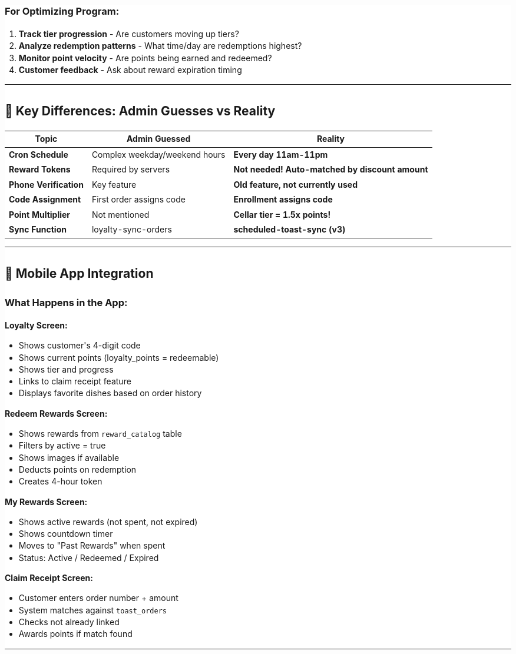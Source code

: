 ### **For Optimizing Program:**

1. **Track tier progression** - Are customers moving up tiers?
2. **Analyze redemption patterns** - What time/day are redemptions highest?
3. **Monitor point velocity** - Are points being earned and redeemed?
4. **Customer feedback** - Ask about reward expiration timing

---

## 🎯 **Key Differences: Admin Guesses vs Reality**

| Topic | Admin Guessed | **Reality** |
|-------|---------------|-------------|
| **Cron Schedule** | Complex weekday/weekend hours | **Every day 11am-11pm** |
| **Reward Tokens** | Required by servers | **Not needed! Auto-matched by discount amount** |
| **Phone Verification** | Key feature | **Old feature, not currently used** |
| **Code Assignment** | First order assigns code | **Enrollment assigns code** |
| **Point Multiplier** | Not mentioned | **Cellar tier = 1.5x points!** |
| **Sync Function** | loyalty-sync-orders | **scheduled-toast-sync (v3)** |

---

## 📱 **Mobile App Integration**

### **What Happens in the App:**

**Loyalty Screen:**
- Shows customer's 4-digit code
- Shows current points (loyalty_points = redeemable)
- Shows tier and progress
- Links to claim receipt feature
- Displays favorite dishes based on order history

**Redeem Rewards Screen:**
- Shows rewards from `reward_catalog` table
- Filters by active = true
- Shows images if available
- Deducts points on redemption
- Creates 4-hour token

**My Rewards Screen:**
- Shows active rewards (not spent, not expired)
- Shows countdown timer
- Moves to "Past Rewards" when spent
- Status: Active / Redeemed / Expired

**Claim Receipt Screen:**
- Customer enters order number + amount
- System matches against `toast_orders`
- Checks not already linked
- Awards points if match found

---